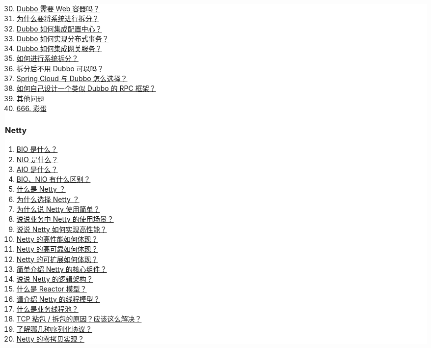 30. [Dubbo 需要 Web 容器吗？](http://svip.iocoder.cn/Dubbo/Interview/#Dubbo-%E9%9C%80%E8%A6%81-Web-%E5%AE%B9%E5%99%A8%E5%90%97%EF%BC%9F)
31. [为什么要将系统进行拆分？](http://svip.iocoder.cn/Dubbo/Interview/#%E4%B8%BA%E4%BB%80%E4%B9%88%E8%A6%81%E5%B0%86%E7%B3%BB%E7%BB%9F%E8%BF%9B%E8%A1%8C%E6%8B%86%E5%88%86%EF%BC%9F)
32. [Dubbo 如何集成配置中心？](http://svip.iocoder.cn/Dubbo/Interview/#Dubbo-%E5%A6%82%E4%BD%95%E9%9B%86%E6%88%90%E9%85%8D%E7%BD%AE%E4%B8%AD%E5%BF%83%EF%BC%9F)
33. [Dubbo 如何实现分布式事务？](http://svip.iocoder.cn/Dubbo/Interview/#Dubbo-%E5%A6%82%E4%BD%95%E5%AE%9E%E7%8E%B0%E5%88%86%E5%B8%83%E5%BC%8F%E4%BA%8B%E5%8A%A1%EF%BC%9F)
34. [Dubbo 如何集成网关服务？](http://svip.iocoder.cn/Dubbo/Interview/#Dubbo-%E5%A6%82%E4%BD%95%E9%9B%86%E6%88%90%E7%BD%91%E5%85%B3%E6%9C%8D%E5%8A%A1%EF%BC%9F)
35. [如何进行系统拆分？](http://svip.iocoder.cn/Dubbo/Interview/#%E5%A6%82%E4%BD%95%E8%BF%9B%E8%A1%8C%E7%B3%BB%E7%BB%9F%E6%8B%86%E5%88%86%EF%BC%9F)
36. [拆分后不用 Dubbo 可以吗？](http://svip.iocoder.cn/Dubbo/Interview/#%E6%8B%86%E5%88%86%E5%90%8E%E4%B8%8D%E7%94%A8-Dubbo-%E5%8F%AF%E4%BB%A5%E5%90%97%EF%BC%9F)
37. [Spring Cloud 与 Dubbo 怎么选择？](http://svip.iocoder.cn/Dubbo/Interview/#Spring-Cloud-%E4%B8%8E-Dubbo-%E6%80%8E%E4%B9%88%E9%80%89%E6%8B%A9%EF%BC%9F)
38. [如何自己设计一个类似 Dubbo 的 RPC 框架？](http://svip.iocoder.cn/Dubbo/Interview/#%E5%A6%82%E4%BD%95%E8%87%AA%E5%B7%B1%E8%AE%BE%E8%AE%A1%E4%B8%80%E4%B8%AA%E7%B1%BB%E4%BC%BC-Dubbo-%E7%9A%84-RPC-%E6%A1%86%E6%9E%B6%EF%BC%9F)
39. [其他问题](http://svip.iocoder.cn/Dubbo/Interview/#%E5%85%B6%E4%BB%96%E9%97%AE%E9%A2%98)
40. [666. 彩蛋](http://svip.iocoder.cn/Dubbo/Interview/#666-%E5%BD%A9%E8%9B%8B)

### **Netty**

1. [BIO 是什么？](http://svip.iocoder.cn/Netty/Interview/#BIO-%E6%98%AF%E4%BB%80%E4%B9%88%EF%BC%9F)
2. [NIO 是什么？](http://svip.iocoder.cn/Netty/Interview/#NIO-%E6%98%AF%E4%BB%80%E4%B9%88%EF%BC%9F)
3. [AIO 是什么？](http://svip.iocoder.cn/Netty/Interview/#AIO-%E6%98%AF%E4%BB%80%E4%B9%88%EF%BC%9F)
4. [BIO、NIO 有什么区别？](http://svip.iocoder.cn/Netty/Interview/#BIO%E3%80%81NIO-%E6%9C%89%E4%BB%80%E4%B9%88%E5%8C%BA%E5%88%AB%EF%BC%9F)
5. [什么是 Netty ？](http://svip.iocoder.cn/Netty/Interview/#%E4%BB%80%E4%B9%88%E6%98%AF-Netty-%EF%BC%9F)
6. [为什么选择 Netty ？](http://svip.iocoder.cn/Netty/Interview/#%E4%B8%BA%E4%BB%80%E4%B9%88%E9%80%89%E6%8B%A9-Netty-%EF%BC%9F)
7. [为什么说 Netty 使用简单？](http://svip.iocoder.cn/Netty/Interview/#%E4%B8%BA%E4%BB%80%E4%B9%88%E8%AF%B4-Netty-%E4%BD%BF%E7%94%A8%E7%AE%80%E5%8D%95%EF%BC%9F)
8. [说说业务中 Netty 的使用场景？](http://svip.iocoder.cn/Netty/Interview/#%E8%AF%B4%E8%AF%B4%E4%B8%9A%E5%8A%A1%E4%B8%AD-Netty-%E7%9A%84%E4%BD%BF%E7%94%A8%E5%9C%BA%E6%99%AF%EF%BC%9F)
9. [说说 Netty 如何实现高性能？](http://svip.iocoder.cn/Netty/Interview/#%E8%AF%B4%E8%AF%B4-Netty-%E5%A6%82%E4%BD%95%E5%AE%9E%E7%8E%B0%E9%AB%98%E6%80%A7%E8%83%BD%EF%BC%9F)
10. [Netty 的高性能如何体现？](http://svip.iocoder.cn/Netty/Interview/#Netty-%E7%9A%84%E9%AB%98%E6%80%A7%E8%83%BD%E5%A6%82%E4%BD%95%E4%BD%93%E7%8E%B0%EF%BC%9F)
11. [Netty 的高可靠如何体现？](http://svip.iocoder.cn/Netty/Interview/#Netty-%E7%9A%84%E9%AB%98%E5%8F%AF%E9%9D%A0%E5%A6%82%E4%BD%95%E4%BD%93%E7%8E%B0%EF%BC%9F)
12. [Netty 的可扩展如何体现？](http://svip.iocoder.cn/Netty/Interview/#Netty-%E7%9A%84%E5%8F%AF%E6%89%A9%E5%B1%95%E5%A6%82%E4%BD%95%E4%BD%93%E7%8E%B0%EF%BC%9F)
13. [简单介绍 Netty 的核心组件？](http://svip.iocoder.cn/Netty/Interview/#%E7%AE%80%E5%8D%95%E4%BB%8B%E7%BB%8D-Netty-%E7%9A%84%E6%A0%B8%E5%BF%83%E7%BB%84%E4%BB%B6%EF%BC%9F)
14. [说说 Netty 的逻辑架构？](http://svip.iocoder.cn/Netty/Interview/#%E8%AF%B4%E8%AF%B4-Netty-%E7%9A%84%E9%80%BB%E8%BE%91%E6%9E%B6%E6%9E%84%EF%BC%9F)
15. [什么是 Reactor 模型？](http://svip.iocoder.cn/Netty/Interview/#%E4%BB%80%E4%B9%88%E6%98%AF-Reactor-%E6%A8%A1%E5%9E%8B%EF%BC%9F)
16. [请介绍 Netty 的线程模型？](http://svip.iocoder.cn/Netty/Interview/#%E8%AF%B7%E4%BB%8B%E7%BB%8D-Netty-%E7%9A%84%E7%BA%BF%E7%A8%8B%E6%A8%A1%E5%9E%8B%EF%BC%9F)
17. [什么是业务线程池？](http://svip.iocoder.cn/Netty/Interview/#%E4%BB%80%E4%B9%88%E6%98%AF%E4%B8%9A%E5%8A%A1%E7%BA%BF%E7%A8%8B%E6%B1%A0%EF%BC%9F)
18. [TCP 粘包 / 拆包的原因？应该这么解决？](http://svip.iocoder.cn/Netty/Interview/#TCP-%E7%B2%98%E5%8C%85-%E6%8B%86%E5%8C%85%E7%9A%84%E5%8E%9F%E5%9B%A0%EF%BC%9F%E5%BA%94%E8%AF%A5%E8%BF%99%E4%B9%88%E8%A7%A3%E5%86%B3%EF%BC%9F)
19. [了解哪几种序列化协议？](http://svip.iocoder.cn/Netty/Interview/#%E4%BA%86%E8%A7%A3%E5%93%AA%E5%87%A0%E7%A7%8D%E5%BA%8F%E5%88%97%E5%8C%96%E5%8D%8F%E8%AE%AE%EF%BC%9F)
20. [Netty 的零拷贝实现？](http://svip.iocoder.cn/Netty/Interview/#Netty-%E7%9A%84%E9%9B%B6%E6%8B%B7%E8%B4%9D%E5%AE%9E%E7%8E%B0%EF%BC%9F)